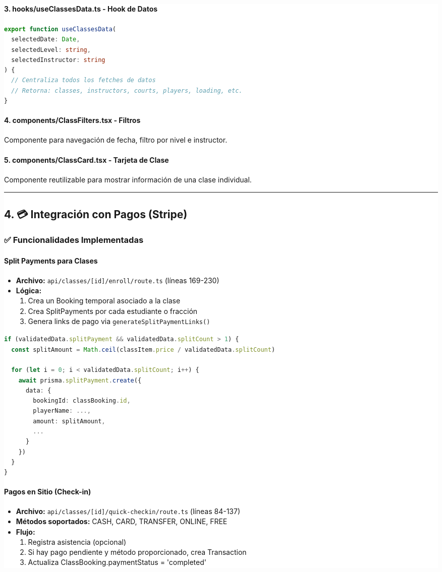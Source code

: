 #### 3. **hooks/useClassesData.ts** - Hook de Datos
```typescript
export function useClassesData(
  selectedDate: Date,
  selectedLevel: string,
  selectedInstructor: string
) {
  // Centraliza todos los fetches de datos
  // Retorna: classes, instructors, courts, players, loading, etc.
}
```

#### 4. **components/ClassFilters.tsx** - Filtros
Componente para navegación de fecha, filtro por nivel e instructor.

#### 5. **components/ClassCard.tsx** - Tarjeta de Clase
Componente reutilizable para mostrar información de una clase individual.

---

## 4. 💳 Integración con Pagos (Stripe)

### ✅ Funcionalidades Implementadas

#### **Split Payments para Clases**
- **Archivo:** `api/classes/[id]/enroll/route.ts` (líneas 169-230)
- **Lógica:**
  1. Crea un Booking temporal asociado a la clase
  2. Crea SplitPayments por cada estudiante o fracción
  3. Genera links de pago via `generateSplitPaymentLinks()`

```typescript
if (validatedData.splitPayment && validatedData.splitCount > 1) {
  const splitAmount = Math.ceil(classItem.price / validatedData.splitCount)

  for (let i = 0; i < validatedData.splitCount; i++) {
    await prisma.splitPayment.create({
      data: {
        bookingId: classBooking.id,
        playerName: ...,
        amount: splitAmount,
        ...
      }
    })
  }
}
```

#### **Pagos en Sitio (Check-in)**
- **Archivo:** `api/classes/[id]/quick-checkin/route.ts` (líneas 84-137)
- **Métodos soportados:** CASH, CARD, TRANSFER, ONLINE, FREE
- **Flujo:**
  1. Registra asistencia (opcional)
  2. Si hay pago pendiente y método proporcionado, crea Transaction
  3. Actualiza ClassBooking.paymentStatus = 'completed'
